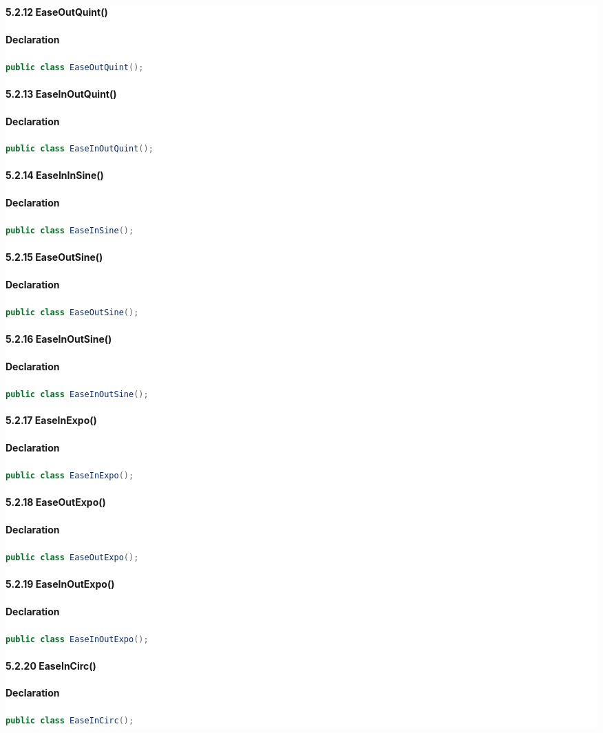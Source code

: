 #### 5.2.12 EaseOutQuint() <a name="easeOutQuint"/>
#### Declaration
```csharp
public class EaseOutQuint();
```

#### 5.2.13 EaseInOutQuint() <a name="easeInOutQuint"/>
#### Declaration
```csharp
public class EaseInOutQuint();
```

#### 5.2.14 EaseInInSine() <a name="easeInSine"/>
#### Declaration
```csharp
public class EaseInSine();
```

#### 5.2.15 EaseOutSine() <a name="easeOutSine"/>
#### Declaration
```csharp
public class EaseOutSine();
```

#### 5.2.16 EaseInOutSine() <a name="easeInOutSine"/>
#### Declaration
```csharp
public class EaseInOutSine();
```

#### 5.2.17 EaseInExpo() <a name="easeInExpo"/>
#### Declaration
```csharp
public class EaseInExpo();
```

#### 5.2.18 EaseOutExpo() <a name="easeOutExpo"/>
#### Declaration
```csharp
public class EaseOutExpo();
```

#### 5.2.19 EaseInOutExpo() <a name="easeInOutExpo"/>
#### Declaration
```csharp
public class EaseInOutExpo();
```

#### 5.2.20 EaseInCirc() <a name="easeInCirc"/>
#### Declaration
```csharp
public class EaseInCirc();
```
